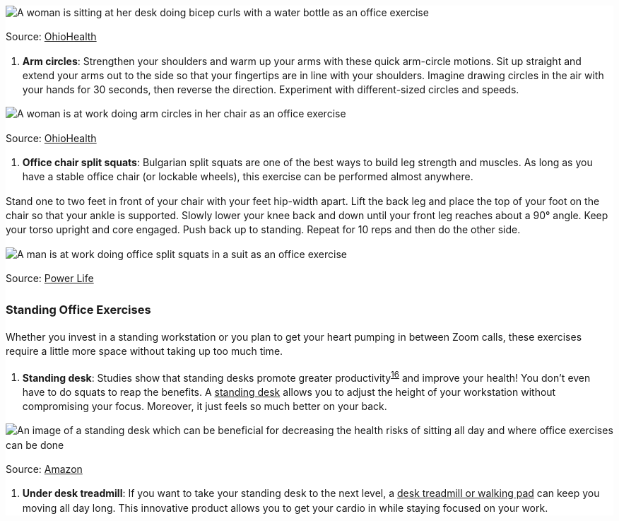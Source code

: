 ![A woman is sitting at her desk doing bicep curls with a water bottle as an office exercise](https://www.scienceofpeople.com/wp-content/uploads/2023/03/unnamed-1-2.png)

Source: [OhioHealth](https://blog.ohiohealth.com/exercises-at-your-desk/)

1. **Arm circles**: Strengthen your shoulders and warm up your arms with these quick arm-circle motions. Sit up straight and extend your arms out to the side so that your fingertips are in line with your shoulders. Imagine drawing circles in the air with your hands for 30 seconds, then reverse the direction. Experiment with different-sized circles and speeds.

![A woman is at work doing arm circles in her chair as an office exercise](https://www.scienceofpeople.com/wp-content/uploads/2023/03/unnamed-5.png)

Source: [OhioHealth](https://blog.ohiohealth.com/exercises-at-your-desk/)

1. **Office chair split squats**: Bulgarian split squats are one of the best ways to build leg strength and muscles. As long as you have a stable office chair (or lockable wheels), this exercise can be performed almost anywhere.

Stand one to two feet in front of your chair with your feet hip-width apart. Lift the back leg and place the top of your foot on the chair so that your ankle is supported. Slowly lower your knee back and down until your front leg reaches about a 90° angle. Keep your torso upright and core engaged. Push back up to standing. Repeat for 10 reps and then do the other side. 

![A man is at work doing office split squats in a suit as an office exercise](https://www.scienceofpeople.com/wp-content/uploads/2023/03/unnamed-3-1.jpg)

Source: [Power Life](https://mypowerlife.com/how-to-do-bulgarian-split-squat/)

### Standing Office Exercises

Whether you invest in a standing workstation or you plan to get your heart pumping in between Zoom calls, these exercises require a little more space without taking up too much time.

1. **Standing desk**: Studies show that standing desks promote greater productivity<sup id="footnote-sup-17"><a href="https://www.scienceofpeople.com/office-exercises/#footnote-16">16</a></sup> and improve your health! You don’t even have to do squats to reap the benefits. A [standing desk](https://www.amazon.com/SHW-Memory-Electric-Adjustable-Standing/dp/B08YWBM5XG/ref=sr_1_1_sspa?crid=12KHN9FNQRFNY&keywords=standing+desk&qid=1677081529&sprefix=standing+de%2Caps%2C266&sr=8-1-spons&ufe=app_do%3Aamzn1.fos.304cacc1-b508-45fb-a37f-a2c47c48c32f&psc=1&spLa=ZW5jcnlwdGVkUXVhbGlmaWVyPUExRVlGN0wxTFVUSEpGJmVuY3J5cHRlZElkPUEwNTA2MTg2MlNEV1RTMlRWSzFUMiZlbmNyeXB0ZWRBZElkPUEwNTAwNzk1MjRYMjQ1T0QzWkJTWSZ3aWRnZXROYW1lPXNwX2F0ZiZhY3Rpb249Y2xpY2tSZWRpcmVjdCZkb05vdExvZ0NsaWNrPXRydWU=) allows you to adjust the height of your workstation without compromising your focus. Moreover, it just feels so much better on your back.

![An image of a standing desk which can be beneficial for decreasing the health risks of sitting all day and where office exercises can be done](https://www.scienceofpeople.com/wp-content/uploads/2023/03/unnamed-4-1.jpg)

Source: [Amazon](https://www.amazon.com/SHW-Memory-Electric-Adjustable-Standing/dp/B08YWBM5XG/ref=sr_1_1_sspa?crid=12KHN9FNQRFNY&keywords=standing+desk&qid=1677081529&sprefix=standing+de%2Caps%2C266&sr=8-1-spons&ufe=app_do%3Aamzn1.fos.304cacc1-b508-45fb-a37f-a2c47c48c32f&psc=1&spLa=ZW5jcnlwdGVkUXVhbGlmaWVyPUExRVlGN0wxTFVUSEpGJmVuY3J5cHRlZElkPUEwNTA2MTg2MlNEV1RTMlRWSzFUMiZlbmNyeXB0ZWRBZElkPUEwNTAwNzk1MjRYMjQ1T0QzWkJTWSZ3aWRnZXROYW1lPXNwX2F0ZiZhY3Rpb249Y2xpY2tSZWRpcmVjdCZkb05vdExvZ0NsaWNrPXRydWU=)

1. **Under desk treadmill**: If you want to take your standing desk to the next level, a [desk treadmill or walking pad](https://www.amazon.com/UMAY-Treadmill-Intelligent-Lightweight-Machine/dp/B07KTSR8MP/ref=sr_1_2_sspa?crid=1JC8S0K6IEFWW&keywords=walking+pad&qid=1677081265&sprefix=walking+pa%2Caps%2C265&sr=8-2-spons&psc=1&spLa=ZW5jcnlwdGVkUXVhbGlmaWVyPUEzMjVaODRaRE5XVEozJmVuY3J5cHRlZElkPUExMDE4MDkwMldHWDNZMlJFRUJGJmVuY3J5cHRlZEFkSWQ9QTA0NDMzOTIzOVozRElQREZLNEk4JndpZGdldE5hbWU9c3BfYXRmJmFjdGlvbj1jbGlja1JlZGlyZWN0JmRvTm90TG9nQ2xpY2s9dHJ1ZQ==) can keep you moving all day long. This innovative product allows you to get your cardio in while staying focused on your work.
